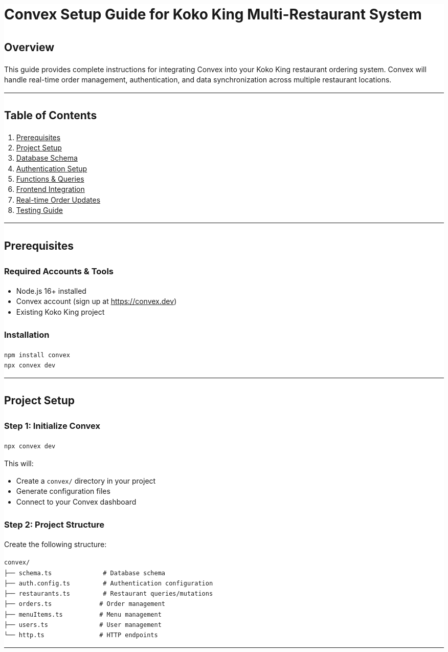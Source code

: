 # Convex Setup Guide for Koko King Multi-Restaurant System

## Overview
This guide provides complete instructions for integrating Convex into your Koko King restaurant ordering system. Convex will handle real-time order management, authentication, and data synchronization across multiple restaurant locations.

---

## Table of Contents
1. [Prerequisites](#prerequisites)
2. [Project Setup](#project-setup)
3. [Database Schema](#database-schema)
4. [Authentication Setup](#authentication-setup)
5. [Functions & Queries](#functions--queries)
6. [Frontend Integration](#frontend-integration)
7. [Real-time Order Updates](#real-time-order-updates)
8. [Testing Guide](#testing-guide)

---

## Prerequisites

### Required Accounts & Tools
- Node.js 16+ installed
- Convex account (sign up at https://convex.dev)
- Existing Koko King project

### Installation
```bash
npm install convex
npx convex dev
```

---

## Project Setup

### Step 1: Initialize Convex
```bash
npx convex dev
```
This will:
- Create a `convex/` directory in your project
- Generate configuration files
- Connect to your Convex dashboard

### Step 2: Project Structure
Create the following structure:
```
convex/
├── schema.ts              # Database schema
├── auth.config.ts         # Authentication configuration
├── restaurants.ts         # Restaurant queries/mutations
├── orders.ts             # Order management
├── menuItems.ts          # Menu management
├── users.ts              # User management
└── http.ts               # HTTP endpoints
```

---
